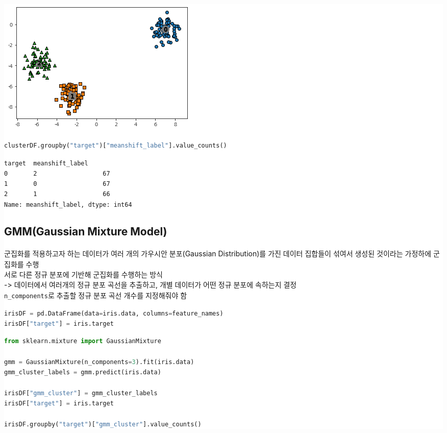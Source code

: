 ![png](/assets/images/sourceImg/clustering_files/clustering_30_0.png)
    



```python
clusterDF.groupby("target")["meanshift_label"].value_counts()
```




    target  meanshift_label
    0       2                  67
    1       0                  67
    2       1                  66
    Name: meanshift_label, dtype: int64



## GMM(Gaussian Mixture Model)
군집화를 적용하고자 하는 데이터가 여러 개의 가우시안 분포(Gaussian Distribution)를 가진 데이터 집합들이 섞여서 생성된 것이라는 가정하에 군집화를 수행  
서로 다른 정규 분포에 기반해 군집화를 수행하는 방식  
-> 데이터에서 여러개의 정규 분포 곡선을 추출하고, 개별 데이터가 어떤 정규 분포에 속하는지 결정  
`n_components`로 추출할 정규 분포 곡선 개수를 지정해줘야 함


```python
irisDF = pd.DataFrame(data=iris.data, columns=feature_names)
irisDF["target"] = iris.target
```


```python
from sklearn.mixture import GaussianMixture

gmm = GaussianMixture(n_components=3).fit(iris.data)
gmm_cluster_labels = gmm.predict(iris.data)

irisDF["gmm_cluster"] = gmm_cluster_labels
irisDF["target"] = iris.target

irisDF.groupby("target")["gmm_cluster"].value_counts()
```
